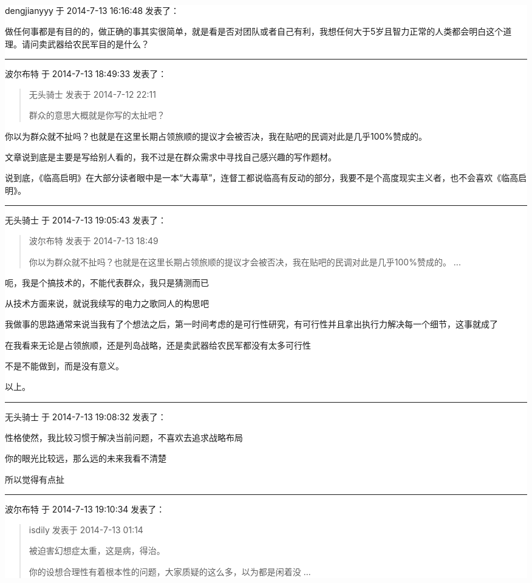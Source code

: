 dengjianyyy 于 2014-7-13 16:16:48 发表了：

做任何事都是有目的的，做正确的事其实很简单，就是看是否对团队或者自己有利，我想任何大于5岁且智力正常的人类都会明白这个道理。请问卖武器给农民军目的是什么？

---------

波尔布特 于 2014-7-13 18:49:33 发表了：

> 无头骑士 发表于 2014-7-12 22:11
> 
> 群众的意思大概就是你写的太扯吧？



你以为群众就不扯吗？也就是在这里长期占领旅顺的提议才会被否决，我在贴吧的民调对此是几乎100%赞成的。

文章说到底是主要是写给别人看的，我不过是在群众需求中寻找自己感兴趣的写作题材。

说到底，《临高启明》在大部分读者眼中是一本“大毒草”，连督工都说临高有反动的部分，我要不是个高度现实主义者，也不会喜欢《临高启明》。

---------

无头骑士 于 2014-7-13 19:05:43 发表了：

> 波尔布特 发表于 2014-7-13 18:49
> 
> 你以为群众就不扯吗？也就是在这里长期占领旅顺的提议才会被否决，我在贴吧的民调对此是几乎100%赞成的。 ...



呃，我是个搞技术的，不能代表群众，我只是猜测而已

从技术方面来说，就说我续写的电力之歌同人的构思吧

我做事的思路通常来说当我有了个想法之后，第一时间考虑的是可行性研究，有可行性并且拿出执行力解决每一个细节，这事就成了

在我看来无论是占领旅顺，还是列岛战略，还是卖武器给农民军都没有太多可行性

不是不能做到，而是没有意义。

以上。

---------

无头骑士 于 2014-7-13 19:08:32 发表了：

性格使然，我比较习惯于解决当前问题，不喜欢去追求战略布局

你的眼光比较远，那么远的未来我看不清楚

所以觉得有点扯

---------

波尔布特 于 2014-7-13 19:10:34 发表了：

> isdily 发表于 2014-7-13 01:14
> 
> 被迫害幻想症太重，这是病，得治。
> 
> 你的设想合理性有着根本性的问题，大家质疑的这么多，以为都是闲着没 ...


